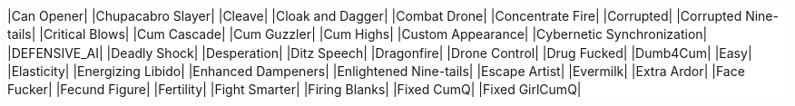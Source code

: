 |Can Opener|
|Chupacabro Slayer|
|Cleave|
|Cloak and Dagger|
|Combat Drone|
|Concentrate Fire|
|Corrupted|
|Corrupted Nine-tails|
|Critical Blows|
|Cum Cascade|
|Cum Guzzler|
|Cum Highs|
|Custom Appearance|
|Cybernetic Synchronization|
|DEFENSIVE_AI|
|Deadly Shock|
|Desperation|
|Ditz Speech|
|Dragonfire|
|Drone Control|
|Drug Fucked|
|Dumb4Cum|
|Easy|
|Elasticity|
|Energizing Libido|
|Enhanced Dampeners|
|Enlightened Nine-tails|
|Escape Artist|
|Evermilk|
|Extra Ardor|
|Face Fucker|
|Fecund Figure|
|Fertility|
|Fight Smarter|
|Firing Blanks|
|Fixed CumQ|
|Fixed GirlCumQ|